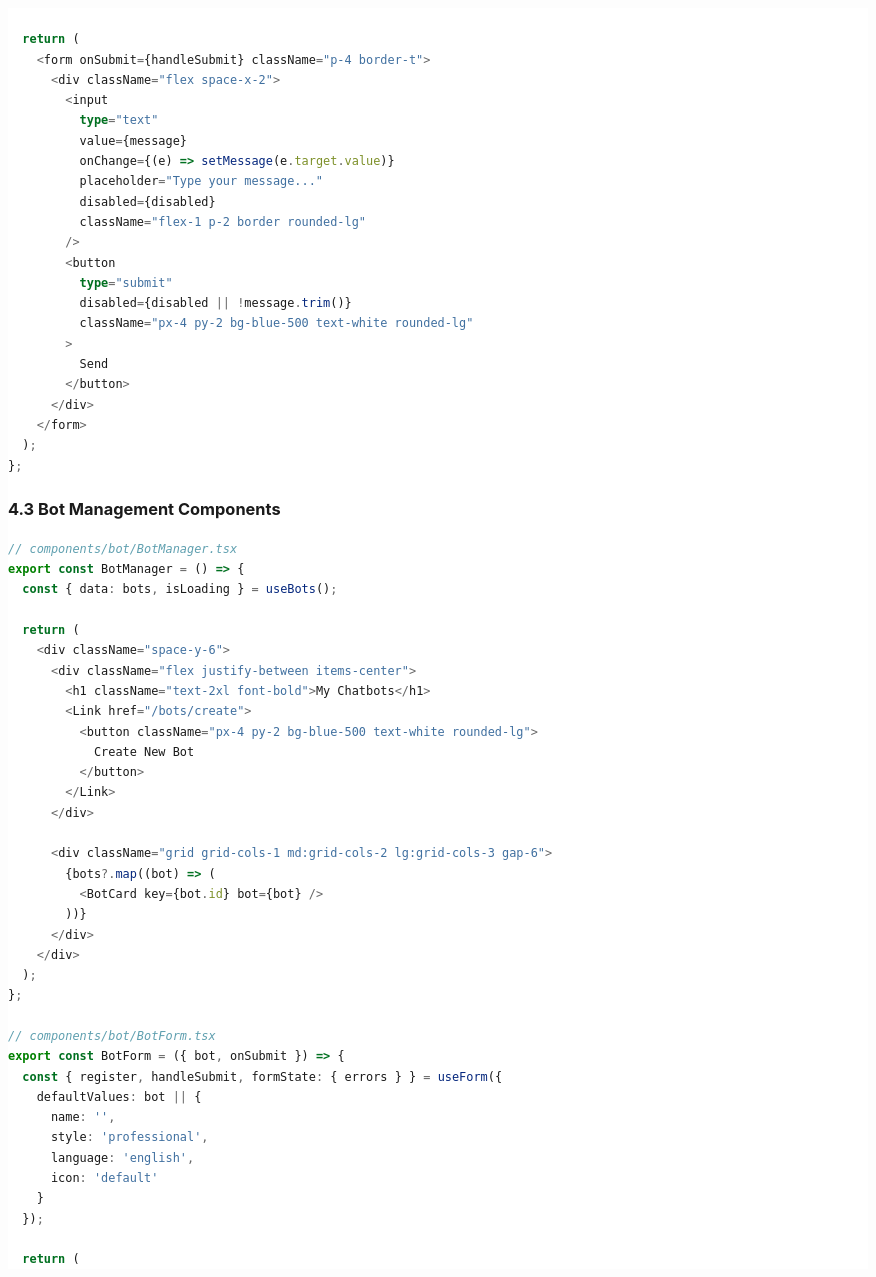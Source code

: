 ```typescript
  
  return (
    <form onSubmit={handleSubmit} className="p-4 border-t">
      <div className="flex space-x-2">
        <input
          type="text"
          value={message}
          onChange={(e) => setMessage(e.target.value)}
          placeholder="Type your message..."
          disabled={disabled}
          className="flex-1 p-2 border rounded-lg"
        />
        <button
          type="submit"
          disabled={disabled || !message.trim()}
          className="px-4 py-2 bg-blue-500 text-white rounded-lg"
        >
          Send
        </button>
      </div>
    </form>
  );
};
```

### 4.3 Bot Management Components
```typescript
// components/bot/BotManager.tsx
export const BotManager = () => {
  const { data: bots, isLoading } = useBots();
  
  return (
    <div className="space-y-6">
      <div className="flex justify-between items-center">
        <h1 className="text-2xl font-bold">My Chatbots</h1>
        <Link href="/bots/create">
          <button className="px-4 py-2 bg-blue-500 text-white rounded-lg">
            Create New Bot
          </button>
        </Link>
      </div>
      
      <div className="grid grid-cols-1 md:grid-cols-2 lg:grid-cols-3 gap-6">
        {bots?.map((bot) => (
          <BotCard key={bot.id} bot={bot} />
        ))}
      </div>
    </div>
  );
};

// components/bot/BotForm.tsx
export const BotForm = ({ bot, onSubmit }) => {
  const { register, handleSubmit, formState: { errors } } = useForm({
    defaultValues: bot || {
      name: '',
      style: 'professional',
      language: 'english',
      icon: 'default'
    }
  });
  
  return (
```
